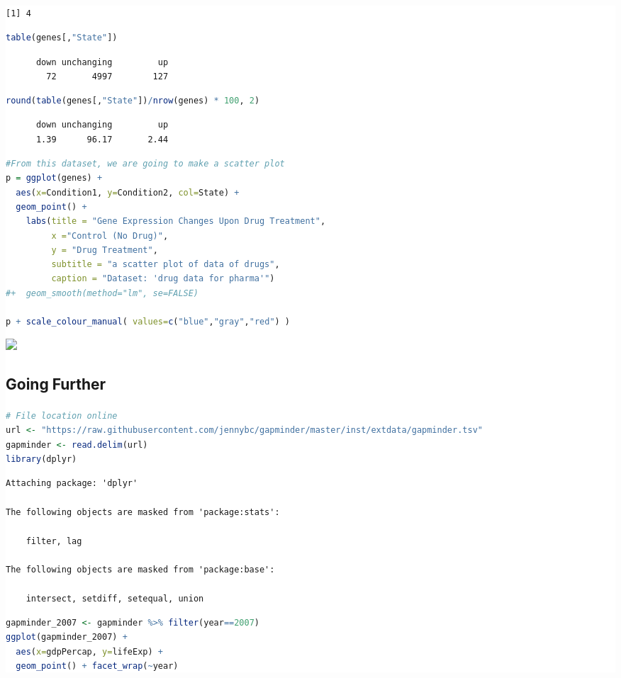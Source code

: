     [1] 4

``` r
table(genes[,"State"])
```


          down unchanging         up 
            72       4997        127 

``` r
round(table(genes[,"State"])/nrow(genes) * 100, 2)
```


          down unchanging         up 
          1.39      96.17       2.44 

``` r
#From this dataset, we are going to make a scatter plot
p = ggplot(genes) +
  aes(x=Condition1, y=Condition2, col=State) + 
  geom_point() + 
    labs(title = "Gene Expression Changes Upon Drug Treatment", 
         x ="Control (No Drug)", 
         y = "Drug Treatment", 
         subtitle = "a scatter plot of data of drugs", 
         caption = "Dataset: 'drug data for pharma'") 
#+  geom_smooth(method="lm", se=FALSE)  

p + scale_colour_manual( values=c("blue","gray","red") )
```

![](Class05_files/figure-commonmark/unnamed-chunk-8-1.png)

## Going Further

``` r
# File location online
url <- "https://raw.githubusercontent.com/jennybc/gapminder/master/inst/extdata/gapminder.tsv"
gapminder <- read.delim(url)
library(dplyr)
```


    Attaching package: 'dplyr'

    The following objects are masked from 'package:stats':

        filter, lag

    The following objects are masked from 'package:base':

        intersect, setdiff, setequal, union

``` r
gapminder_2007 <- gapminder %>% filter(year==2007)
ggplot(gapminder_2007) +
  aes(x=gdpPercap, y=lifeExp) +
  geom_point() + facet_wrap(~year)
```
